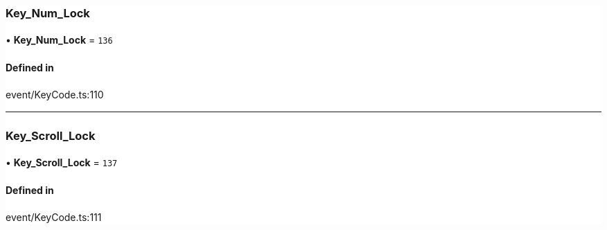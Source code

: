 ### Key\_Num\_Lock

• **Key\_Num\_Lock** = ``136``

#### Defined in

event/KeyCode.ts:110

___

### Key\_Scroll\_Lock

• **Key\_Scroll\_Lock** = ``137``

#### Defined in

event/KeyCode.ts:111
